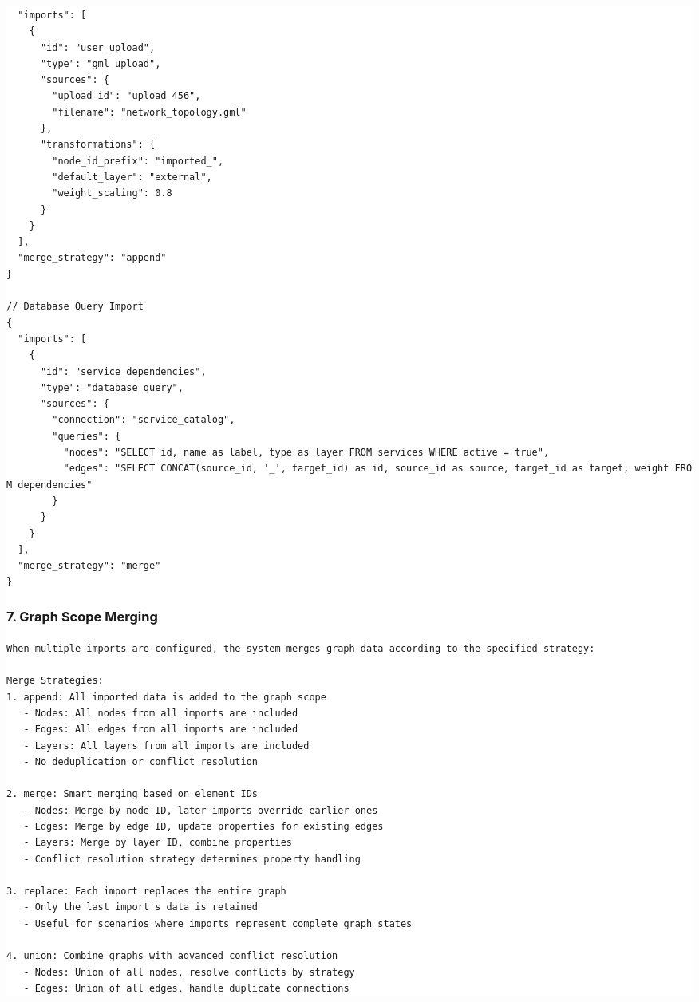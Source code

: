 ```
  "imports": [
    {
      "id": "user_upload",
      "type": "gml_upload",
      "sources": {
        "upload_id": "upload_456",
        "filename": "network_topology.gml"
      },
      "transformations": {
        "node_id_prefix": "imported_",
        "default_layer": "external",
        "weight_scaling": 0.8
      }
    }
  ],
  "merge_strategy": "append"
}

// Database Query Import
{
  "imports": [
    {
      "id": "service_dependencies",
      "type": "database_query",
      "sources": {
        "connection": "service_catalog",
        "queries": {
          "nodes": "SELECT id, name as label, type as layer FROM services WHERE active = true",
          "edges": "SELECT CONCAT(source_id, '_', target_id) as id, source_id as source, target_id as target, weight FROM dependencies"
        }
      }
    }
  ],
  "merge_strategy": "merge"
}
```

### 7. **Graph Scope Merging**
```
When multiple imports are configured, the system merges graph data according to the specified strategy:

Merge Strategies:
1. append: All imported data is added to the graph scope
   - Nodes: All nodes from all imports are included
   - Edges: All edges from all imports are included
   - Layers: All layers from all imports are included
   - No deduplication or conflict resolution

2. merge: Smart merging based on element IDs
   - Nodes: Merge by node ID, later imports override earlier ones
   - Edges: Merge by edge ID, update properties for existing edges
   - Layers: Merge by layer ID, combine properties
   - Conflict resolution strategy determines property handling

3. replace: Each import replaces the entire graph
   - Only the last import's data is retained
   - Useful for scenarios where imports represent complete graph states

4. union: Combine graphs with advanced conflict resolution
   - Nodes: Union of all nodes, resolve conflicts by strategy
   - Edges: Union of all edges, handle duplicate connections
```
